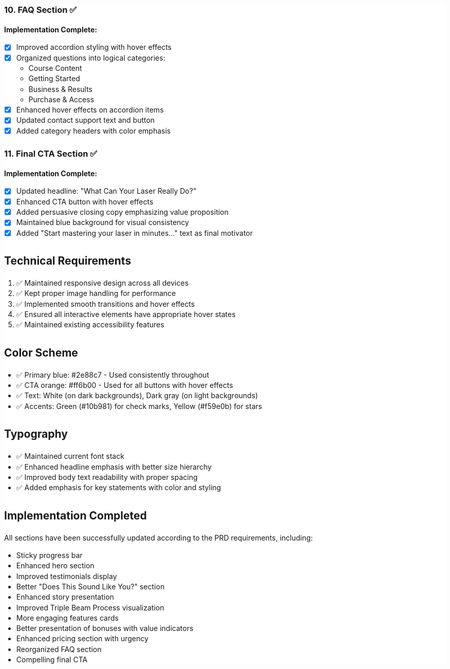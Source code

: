 ### 10. FAQ Section ✅
**Implementation Complete:**
- [x] Improved accordion styling with hover effects
- [x] Organized questions into logical categories:
  - Course Content
  - Getting Started
  - Business & Results
  - Purchase & Access
- [x] Enhanced hover effects on accordion items
- [x] Updated contact support text and button
- [x] Added category headers with color emphasis

### 11. Final CTA Section ✅
**Implementation Complete:**
- [x] Updated headline: "What Can Your Laser Really Do?"
- [x] Enhanced CTA button with hover effects
- [x] Added persuasive closing copy emphasizing value proposition
- [x] Maintained blue background for visual consistency
- [x] Added "Start mastering your laser in minutes..." text as final motivator

## Technical Requirements

1. ✅ Maintained responsive design across all devices
2. ✅ Kept proper image handling for performance
3. ✅ Implemented smooth transitions and hover effects
4. ✅ Ensured all interactive elements have appropriate hover states
5. ✅ Maintained existing accessibility features

## Color Scheme
- ✅ Primary blue: #2e88c7 - Used consistently throughout
- ✅ CTA orange: #ff6b00 - Used for all buttons with hover effects
- ✅ Text: White (on dark backgrounds), Dark gray (on light backgrounds)
- ✅ Accents: Green (#10b981) for check marks, Yellow (#f59e0b) for stars

## Typography
- ✅ Maintained current font stack
- ✅ Enhanced headline emphasis with better size hierarchy
- ✅ Improved body text readability with proper spacing
- ✅ Added emphasis for key statements with color and styling

## Implementation Completed
All sections have been successfully updated according to the PRD requirements, including:
- Sticky progress bar
- Enhanced hero section
- Improved testimonials display
- Better "Does This Sound Like You?" section
- Enhanced story presentation
- Improved Triple Beam Process visualization
- More engaging features cards
- Better presentation of bonuses with value indicators
- Enhanced pricing section with urgency
- Reorganized FAQ section
- Compelling final CTA
